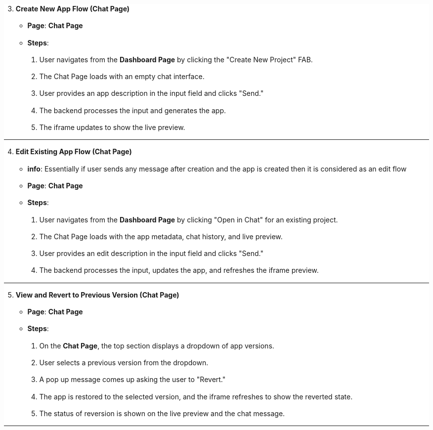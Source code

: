 3. **Create New App Flow (Chat Page)**

   - **Page**: **Chat Page**

   - **Steps**:

     1. User navigates from the **Dashboard Page** by clicking the "Create New Project" FAB.

     2. The Chat Page loads with an empty chat interface.

     3. User provides an app description in the input field and clicks "Send."

     4. The backend processes the input and generates the app.

     5. The iframe updates to show the live preview.

***

4. **Edit Existing App Flow (Chat Page)**

   - **info**: Essentially if user sends any message after creation and the app is created then it is considered as an edit flow

   - **Page**: **Chat Page**

   - **Steps**:

     1. User navigates from the **Dashboard Page** by clicking "Open in Chat" for an existing project.

     2. The Chat Page loads with the app metadata, chat history, and live preview.

     3. User provides an edit description in the input field and clicks "Send."

     4. The backend processes the input, updates the app, and refreshes the iframe preview.
     

***

5. **View and Revert to Previous Version (Chat Page)**

   - **Page**: **Chat Page**

   - **Steps**:

     1. On the **Chat Page**, the top section displays a dropdown of app versions.

     2. User selects a previous version from the dropdown.

     3. A pop up message comes up asking the user to "Revert."

     4. The app is restored to the selected version, and the iframe refreshes to show the reverted state.

     5. The status of reversion is shown on the live preview and the chat message.

***
